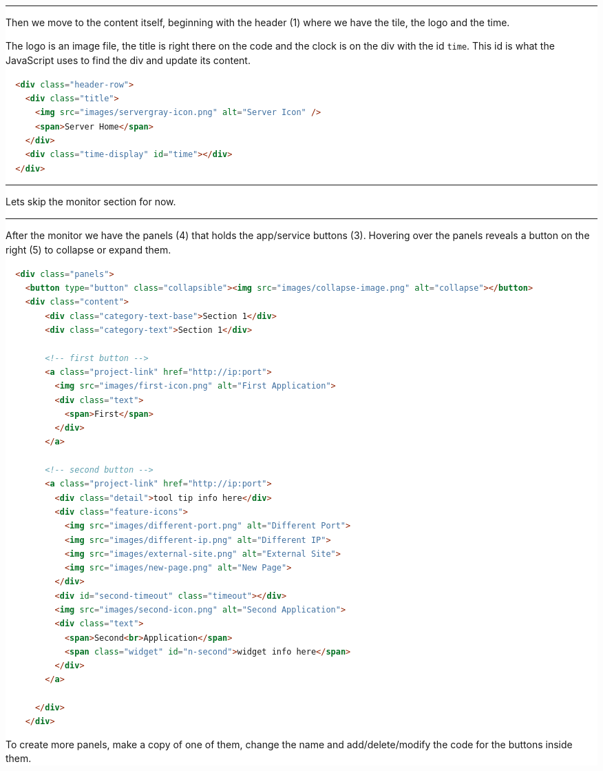 ```html
```
---
Then we move to the content itself, beginning with the header (1) where we have the tile, the logo and the time.  
  
The logo is an image file, the title is right there on the code and the clock is on the div with the id `time`. This id is what the JavaScript uses to find the div and update its content.  
```html
  <div class="header-row">
    <div class="title">
      <img src="images/servergray-icon.png" alt="Server Icon" />
      <span>Server Home</span>
    </div>
    <div class="time-display" id="time"></div>
  </div>
```
---
Lets skip the monitor section for now.  

---
After the monitor we have the panels (4) that holds the app/service buttons (3). Hovering over the panels reveals a button on the right (5) to collapse or expand them.  

```html
  <div class="panels">
    <button type="button" class="collapsible"><img src="images/collapse-image.png" alt="collapse"></button>
    <div class="content">
        <div class="category-text-base">Section 1</div>
        <div class="category-text">Section 1</div>

        <!-- first button -->
        <a class="project-link" href="http://ip:port">
          <img src="images/first-icon.png" alt="First Application">
          <div class="text">
            <span>First</span>
          </div>
        </a>

        <!-- second button -->
        <a class="project-link" href="http://ip:port">
          <div class="detail">tool tip info here</div>
          <div class="feature-icons">
            <img src="images/different-port.png" alt="Different Port">
            <img src="images/different-ip.png" alt="Different IP">
            <img src="images/external-site.png" alt="External Site">
            <img src="images/new-page.png" alt="New Page">
          </div>
          <div id="second-timeout" class="timeout"></div>
          <img src="images/second-icon.png" alt="Second Application">
          <div class="text">
            <span>Second<br>Application</span>
            <span class="widget" id="n-second">widget info here</span>
          </div>
        </a>

      </div>
    </div>
```
To create more panels, make a copy of one of them, change the name and add/delete/modify the code for the buttons inside them.  
  